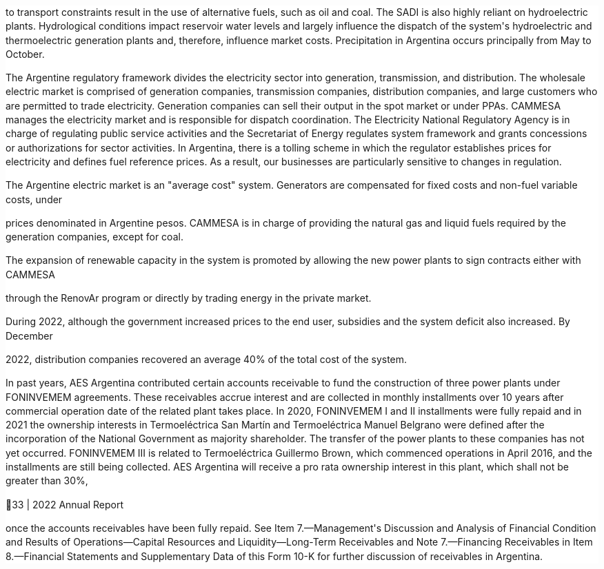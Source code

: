 to transport constraints result in the use of alternative fuels, such as oil and coal. The SADI is also highly reliant on hydroelectric plants.
Hydrological conditions impact reservoir water levels and largely influence the dispatch of the system's hydroelectric and thermoelectric
generation plants and, therefore, influence market costs. Precipitation in Argentina occurs principally from May to October.

The Argentine regulatory framework divides the electricity sector into generation, transmission, and distribution. The wholesale electric
market is comprised of generation companies, transmission companies, distribution companies, and large customers who are permitted to trade
electricity. Generation companies can sell their output in the spot market or under PPAs. CAMMESA manages the electricity market and is
responsible for dispatch coordination. The Electricity National Regulatory Agency is in charge of regulating public service activities and the
Secretariat of Energy regulates system framework and grants concessions or authorizations for sector activities. In Argentina, there is a tolling
scheme in which the regulator establishes prices for electricity and defines fuel reference prices. As a result, our businesses are particularly
sensitive to changes in regulation.

The Argentine electric market is an "average cost" system. Generators are compensated for fixed costs and non-fuel variable costs, under

prices denominated in Argentine pesos. CAMMESA is in charge of providing the natural gas and liquid fuels required by the generation
companies, except for coal.

The expansion of renewable capacity in the system is promoted by allowing the new power plants to sign contracts either with CAMMESA

through the RenovAr program or directly by trading energy in the private market.

During 2022, although the government increased prices to the end user, subsidies and the system deficit also increased. By December

2022, distribution companies recovered an average 40% of the total cost of the system.

In past years, AES Argentina contributed certain accounts receivable to fund the construction of three power plants under FONINVEMEM
agreements. These receivables accrue interest and are collected in monthly installments over 10 years after commercial operation date of the
related plant takes place. In 2020, FONINVEMEM I and II installments were fully repaid and in 2021 the ownership interests in Termoeléctrica
San Martín and Termoeléctrica Manuel Belgrano were defined after the incorporation of the National Government as majority shareholder. The
transfer of the power plants to these companies has not yet occurred. FONINVEMEM III is related to Termoeléctrica Guillermo Brown, which
commenced operations in April 2016, and the installments are still being collected. AES Argentina will receive a pro rata ownership interest in
this plant, which shall not be greater than 30%,

33 | 2022 Annual Report

once the accounts receivables have been fully repaid. See Item 7.—Management's Discussion and Analysis of Financial Condition and Results
of Operations—Capital Resources and Liquidity—Long-Term Receivables and Note 7.—Financing Receivables in Item 8.—Financial Statements
and Supplementary Data of this Form 10-K for further discussion of receivables in Argentina.
